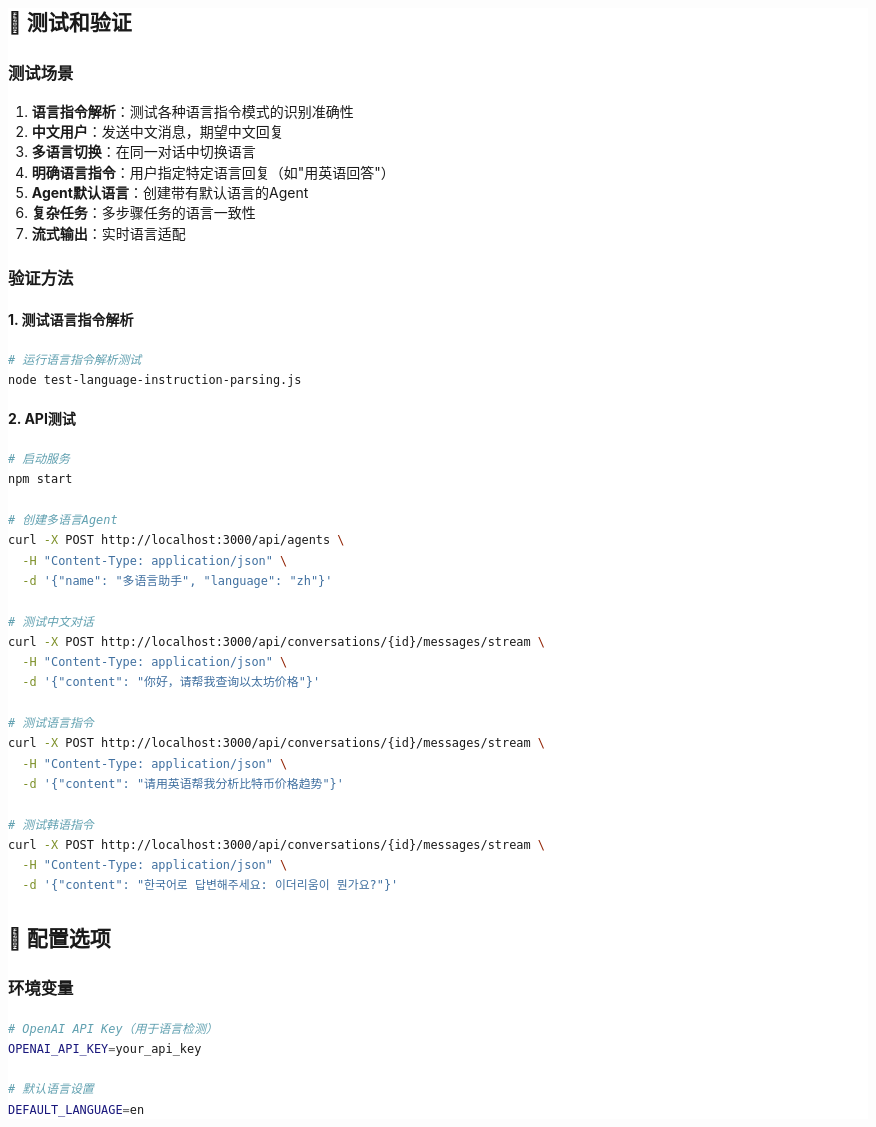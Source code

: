 ## 🧪 测试和验证

### 测试场景
1. **语言指令解析**：测试各种语言指令模式的识别准确性
2. **中文用户**：发送中文消息，期望中文回复
3. **多语言切换**：在同一对话中切换语言
4. **明确语言指令**：用户指定特定语言回复（如"用英语回答"）
5. **Agent默认语言**：创建带有默认语言的Agent
6. **复杂任务**：多步骤任务的语言一致性
7. **流式输出**：实时语言适配

### 验证方法

#### 1. 测试语言指令解析
```bash
# 运行语言指令解析测试
node test-language-instruction-parsing.js
```

#### 2. API测试
```bash
# 启动服务
npm start

# 创建多语言Agent
curl -X POST http://localhost:3000/api/agents \
  -H "Content-Type: application/json" \
  -d '{"name": "多语言助手", "language": "zh"}'

# 测试中文对话
curl -X POST http://localhost:3000/api/conversations/{id}/messages/stream \
  -H "Content-Type: application/json" \
  -d '{"content": "你好，请帮我查询以太坊价格"}'

# 测试语言指令
curl -X POST http://localhost:3000/api/conversations/{id}/messages/stream \
  -H "Content-Type: application/json" \
  -d '{"content": "请用英语帮我分析比特币价格趋势"}'

# 测试韩语指令  
curl -X POST http://localhost:3000/api/conversations/{id}/messages/stream \
  -H "Content-Type: application/json" \
  -d '{"content": "한국어로 답변해주세요: 이더리움이 뭔가요?"}'
```

## 🔧 配置选项

### 环境变量
```bash
# OpenAI API Key（用于语言检测）
OPENAI_API_KEY=your_api_key

# 默认语言设置
DEFAULT_LANGUAGE=en
```
